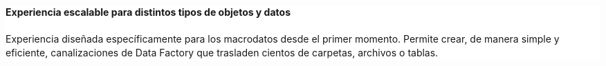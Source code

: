 #### Experiencia escalable para distintos tipos de objetos y datos
Experiencia diseñada específicamente para los macrodatos desde el primer momento. Permite crear, de manera simple y eficiente, canalizaciones de Data Factory que trasladen cientos de carpetas, archivos o tablas.
